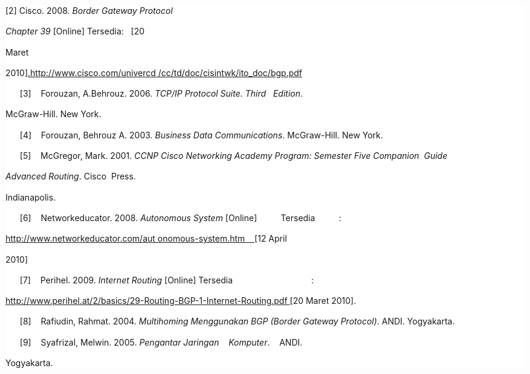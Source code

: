 <p><span class="font2">[2] Cisco. 2008. </span><span class="font2" style="font-style:italic;">Border Gateway Protocol</span></p></li></ul>
<p><span class="font2" style="font-style:italic;">Chapter 39</span><span class="font2"> [Online] Tersedia: &nbsp;&nbsp;[20</span></p>
<p><span class="font2">Maret</span></p>
<p><span class="font2">2010]</span><a href="http://www.cisco.com/univercd/cc/td/doc/cisintwk/ito_doc/bgp.pdf"><span class="font2">.</span><span class="font2" style="text-decoration:underline;">http://www.cisco.com/univercd</span></a><span class="font2" style="text-decoration:underline;"> </span><a href="http://www.cisco.com/univercd/cc/td/doc/cisintwk/ito_doc/bgp.pdf"><span class="font2" style="text-decoration:underline;">/cc/td/doc/cisintwk/ito_doc/bgp.pdf</span></a></p>
<ul style="list-style:none;"><li>
<p><span class="font2">[3] &nbsp;&nbsp;&nbsp;Forouzan, A.Behrouz. 2006. </span><span class="font2" style="font-style:italic;">TCP/IP Protocol Suite. Third &nbsp;&nbsp;Edition</span><span class="font2">.</span></p></li></ul>
<p><span class="font2">McGraw-Hill. New York.</span></p>
<ul style="list-style:none;"><li>
<p><span class="font2">[4] &nbsp;&nbsp;&nbsp;Forouzan, Behrouz A. 2003. </span><span class="font2" style="font-style:italic;">Business Data Communications</span><span class="font2">. McGraw-Hill. New York.</span></p></li>
<li>
<p><span class="font2">[5] &nbsp;&nbsp;&nbsp;McGregor, Mark. 2001. </span><span class="font2" style="font-style:italic;">CCNP Cisco Networking Academy Program: Semester Five Companion &nbsp;Guide</span></p></li></ul>
<p><span class="font2" style="font-style:italic;">Advanced Routing</span><span class="font2">. Cisco &nbsp;Press.</span></p>
<p><span class="font2">Indianapolis.</span></p>
<ul style="list-style:none;"><li>
<p><span class="font2">[6] &nbsp;&nbsp;&nbsp;Networkeducator. 2008. </span><span class="font2" style="font-style:italic;">Autonomous System </span><span class="font2">[Online] &nbsp;&nbsp;&nbsp;&nbsp;&nbsp;&nbsp;&nbsp;&nbsp;&nbsp;Tersedia &nbsp;&nbsp;&nbsp;&nbsp;&nbsp;&nbsp;&nbsp;&nbsp;&nbsp;:</span></p></li></ul>
<p><a href="http://www.networkeducator.com/autonomous-system.htm"><span class="font2" style="text-decoration:underline;">http://www.networkeducator.com/aut</span></a><span class="font2" style="text-decoration:underline;"> </span><a href="http://www.networkeducator.com/autonomous-system.htm"><span class="font2" style="text-decoration:underline;">onomous-system.htm</span><span class="font2"> &nbsp;&nbsp;&nbsp;</span></a><span class="font2">[12 April</span></p>
<p><span class="font2">2010]</span></p>
<ul style="list-style:none;"><li>
<p><span class="font2">[7] &nbsp;&nbsp;&nbsp;Perihel. 2009. </span><span class="font2" style="font-style:italic;">Internet Routing</span><span class="font2"> [Online] Tersedia &nbsp;&nbsp;&nbsp;&nbsp;&nbsp;&nbsp;&nbsp;&nbsp;&nbsp;&nbsp;&nbsp;&nbsp;&nbsp;&nbsp;&nbsp;&nbsp;&nbsp;&nbsp;&nbsp;&nbsp;&nbsp;&nbsp;&nbsp;&nbsp;&nbsp;&nbsp;&nbsp;&nbsp;&nbsp;&nbsp;&nbsp;&nbsp;:</span></p></li></ul>
<p><a href="http://www.perihel.at/2/basics/29-Routing-BGP-1-Internet-Routing.pdf"><span class="font2" style="text-decoration:underline;">http://www.perihel.at/2/basics/29-</span></a><span class="font2" style="text-decoration:underline;"></span><a href="http://www.perihel.at/2/basics/29-Routing-BGP-1-Internet-Routing.pdf"><span class="font2" style="text-decoration:underline;">Routing-BGP-1-Internet-Routing.pdf</span></a><span class="font2" style="text-decoration:underline;"> </span><span class="font2">[20 Maret 2010].</span></p>
<ul style="list-style:none;"><li>
<p><span class="font2">[8] &nbsp;&nbsp;&nbsp;Rafiudin, Rahmat. 2004. </span><span class="font2" style="font-style:italic;">Multihoming Menggunakan BGP (Border Gateway Protocol)</span><span class="font2">. ANDI. Yogyakarta.</span></p></li>
<li>
<p><span class="font2">[9] &nbsp;&nbsp;&nbsp;Syafrizal, Melwin. 2005. </span><span class="font2" style="font-style:italic;">Pengantar Jaringan &nbsp;&nbsp;&nbsp;Komputer</span><span class="font2">. &nbsp;&nbsp;&nbsp;ANDI.</span></p></li></ul>
<p><span class="font2">Yogyakarta.</span></p>